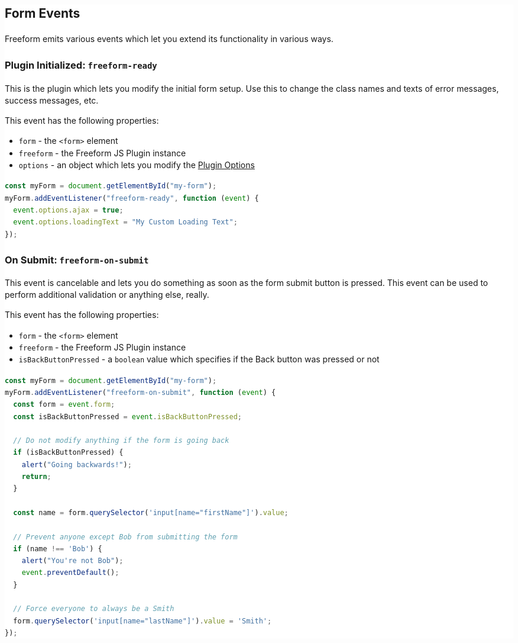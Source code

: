 
## Form Events

Freeform emits various events which let you extend its functionality in various ways.

### Plugin Initialized: `freeform-ready`

This is the plugin which lets you modify the initial form setup. Use this to change the class names and texts of error messages, success messages, etc.

This event has the following properties:

* `form` - the `<form>` element
* `freeform` - the Freeform JS Plugin instance
* `options` - an object which lets you modify the [Plugin Options](#plugin-options)

```js
const myForm = document.getElementById("my-form");
myForm.addEventListener("freeform-ready", function (event) {
  event.options.ajax = true;
  event.options.loadingText = "My Custom Loading Text";
});
```

### On Submit: `freeform-on-submit`

This event is cancelable and lets you do something as soon as the form submit button is pressed. This event can be used to perform additional validation or anything else, really.

This event has the following properties:

* `form` - the `<form>` element
* `freeform` - the Freeform JS Plugin instance
* `isBackButtonPressed` - a `boolean` value which specifies if the Back button was pressed or not

```js
const myForm = document.getElementById("my-form");
myForm.addEventListener("freeform-on-submit", function (event) {
  const form = event.form;
  const isBackButtonPressed = event.isBackButtonPressed;

  // Do not modify anything if the form is going back
  if (isBackButtonPressed) {
    alert("Going backwards!");
    return;
  }

  const name = form.querySelector('input[name="firstName"]').value;

  // Prevent anyone except Bob from submitting the form
  if (name !== 'Bob') {
    alert("You're not Bob");
    event.preventDefault();
  }

  // Force everyone to always be a Smith
  form.querySelector('input[name="lastName"]').value = 'Smith';
});
```
